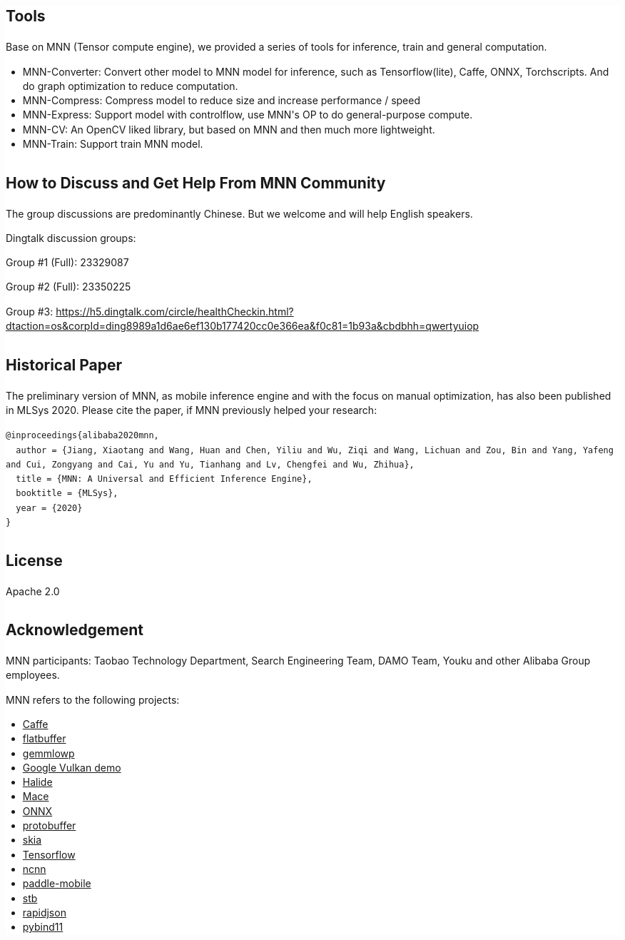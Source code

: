 

## Tools

Base on MNN (Tensor compute engine), we provided a series of tools for inference, train and general computation.

- MNN-Converter: Convert other model to MNN model for inference, such as Tensorflow(lite), Caffe, ONNX, Torchscripts. And do graph optimization to reduce computation.
- MNN-Compress: Compress model to reduce size and increase performance / speed
- MNN-Express: Support model with controlflow, use MNN's OP to do general-purpose compute.
- MNN-CV: An OpenCV liked library, but based on MNN and then much more lightweight.
- MNN-Train: Support train MNN model.

## How to Discuss and Get Help From MNN Community

The group discussions are predominantly Chinese. But we welcome and will help English speakers.

Dingtalk discussion groups:

Group #1 (Full): 23329087

Group #2 (Full): 23350225

Group #3: https://h5.dingtalk.com/circle/healthCheckin.html?dtaction=os&corpId=ding8989a1d6ae6ef130b177420cc0e366ea&f0c81=1b93a&cbdbhh=qwertyuiop

## Historical Paper

The preliminary version of MNN, as mobile inference engine and with the focus on manual optimization, has also been published in MLSys 2020. Please cite the paper, if MNN previously helped your research:


    @inproceedings{alibaba2020mnn,
      author = {Jiang, Xiaotang and Wang, Huan and Chen, Yiliu and Wu, Ziqi and Wang, Lichuan and Zou, Bin and Yang, Yafeng and Cui, Zongyang and Cai, Yu and Yu, Tianhang and Lv, Chengfei and Wu, Zhihua},
      title = {MNN: A Universal and Efficient Inference Engine},
      booktitle = {MLSys},
      year = {2020}
    }


## License
Apache 2.0

## Acknowledgement
MNN participants: Taobao Technology Department, Search Engineering Team, DAMO Team, Youku and other Alibaba Group employees.

MNN refers to the following projects:
- [Caffe](https://github.com/BVLC/caffe)
- [flatbuffer](https://github.com/google/flatbuffers)
- [gemmlowp](https://github.com/google/gemmlowp)
- [Google Vulkan demo](http://www.github.com/googlesamples/android-vulkan-tutorials)
- [Halide](https://github.com/halide/Halide)
- [Mace](https://github.com/XiaoMi/mace)
- [ONNX](https://github.com/onnx/onnx)
- [protobuffer](https://github.com/protocolbuffers/protobuf)
- [skia](https://github.com/google/skia)
- [Tensorflow](https://github.com/tensorflow/tensorflow)
- [ncnn](https://github.com/Tencent/ncnn)
- [paddle-mobile](https://github.com/PaddlePaddle/paddle-mobile)
- [stb](https://github.com/nothings/stb)
- [rapidjson](https://github.com/Tencent/rapidjson)
- [pybind11](https://github.com/pybind/pybind11)